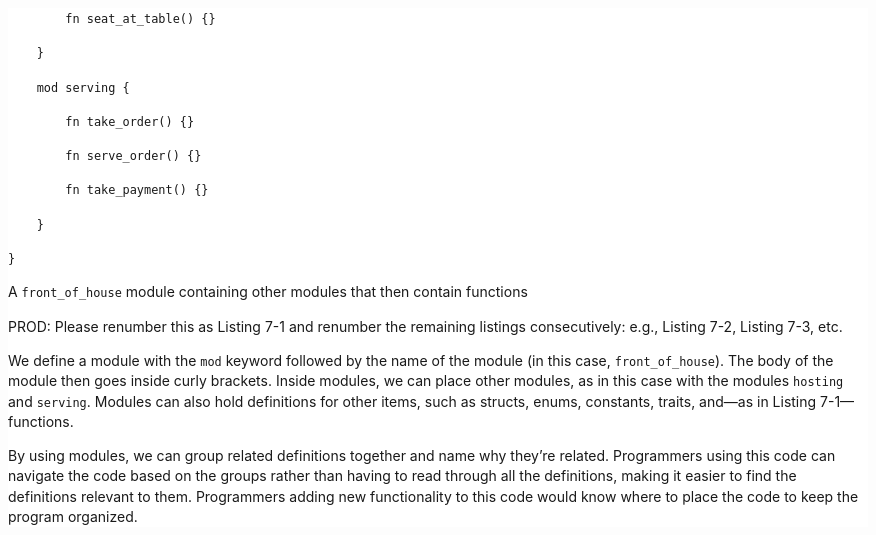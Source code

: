 ```

```

```
        fn seat_at_table() {}
```

```
    }
```

```

```

```
    mod serving {
```

```
        fn take_order() {}
```

```

```

```
        fn serve_order() {}
```

```

```

```
        fn take_payment() {}
```

```
    }
```

```
}
```

A `front_of_house` module containing other modules that then contain functions

PROD: Please renumber this as Listing 7-1 and renumber the remaining listings
consecutively: e.g., Listing 7-2, Listing 7-3, etc.

We define a module with the `mod` keyword followed by the name of the module
(in this case, `front_of_house`). The body of the module then goes inside curly
brackets. Inside modules, we can place other modules, as in this case with the
modules `hosting` and `serving`. Modules can also hold definitions for other
items, such as structs, enums, constants, traits, and—as in Listing
7-1—functions.

By using modules, we can group related definitions together and name why
they’re related. Programmers using this code can navigate the code based on the
groups rather than having to read through all the definitions, making it easier
to find the definitions relevant to them. Programmers adding new functionality
to this code would know where to place the code to keep the program organized.
